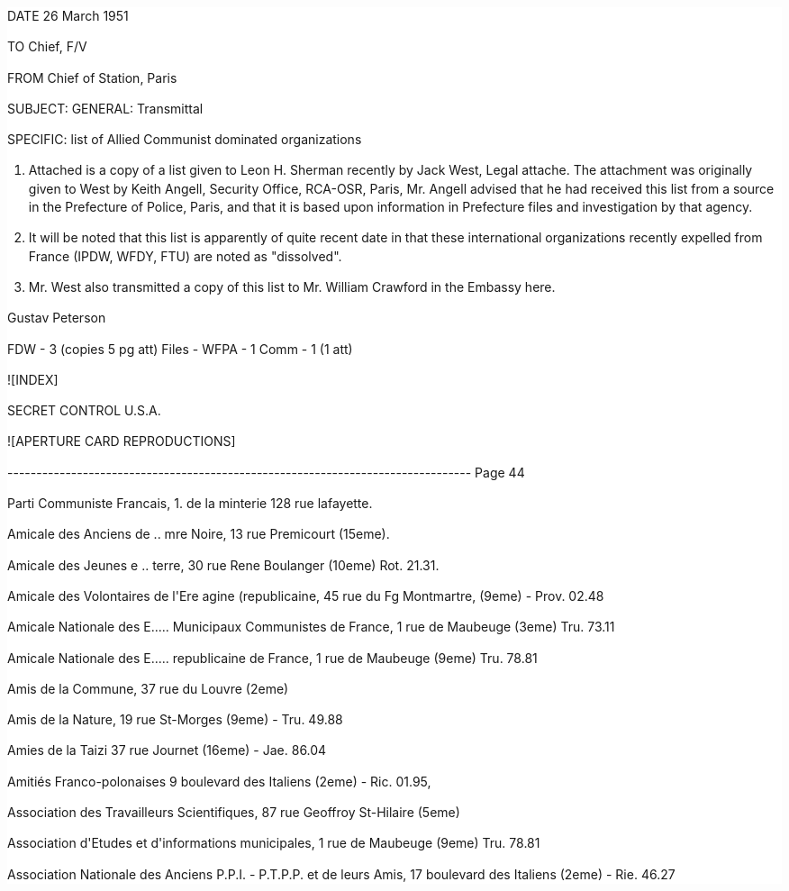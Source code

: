 DATE 26 March 1951

TO Chief, F/V

FROM Chief of Station, Paris

SUBJECT: GENERAL: Transmittal

SPECIFIC: list of Allied Communist dominated organizations

1. Attached is a copy of a list given to Leon H. Sherman recently by Jack West, Legal attache. The attachment was originally given to West by Keith Angell, Security Office, RCA-OSR, Paris, Mr. Angell advised that he had received this list from a source in the Prefecture of Police, Paris, and that it is based upon information in Prefecture files and investigation by that agency.

2. It will be noted that this list is apparently of quite recent date in that these international organizations recently expelled from France (IPDW, WFDY, FTU) are noted as "dissolved".

3. Mr. West also transmitted a copy of this list to Mr. William Crawford in the Embassy here.

Gustav Peterson

FDW - 3 (copies 5 pg att)
Files - WFPA - 1
Comm - 1 (1 att)

![INDEX]

SECRET CONTROL
U.S.A.

![APERTURE CARD REPRODUCTIONS]


-------------------------------------------------------------------------------- Page 44

Parti Communiste Francais, 1. de la minterie 128 rue lafayette.

Amicale des Anciens de .. mre Noire, 13 rue Premicourt (15eme).

Amicale des Jeunes e .. terre, 30 rue Rene Boulanger (10eme) Rot. 21.31.

Amicale des Volontaires de l'Ere agine (republicaine, 45 rue du Fg Montmartre, (9eme) - Prov. 02.48

Amicale Nationale des E..... Municipaux Communistes de France, 1 rue de Maubeuge (3eme) Tru. 73.11

Amicale Nationale des E..... republicaine de France, 1 rue de Maubeuge (9eme) Tru. 78.81

Amis de la Commune, 37 rue du Louvre (2eme)

Amis de la Nature, 19 rue St-Morges (9eme) - Tru. 49.88

Amies de la Taizi 37 rue Journet (16eme) - Jae. 86.04

Amitiés Franco-polonaises 9 boulevard des Italiens (2eme) - Ric. 01.95,

Association des Travailleurs Scientifiques, 87 rue Geoffroy St-Hilaire (5eme)

Association d'Etudes et d'informations municipales, 1 rue de Maubeuge (9eme) Tru. 78.81

Association Nationale des Anciens P.P.I. - P.T.P.P. et de leurs Amis, 17 boulevard des Italiens (2eme) - Rie. 46.27
